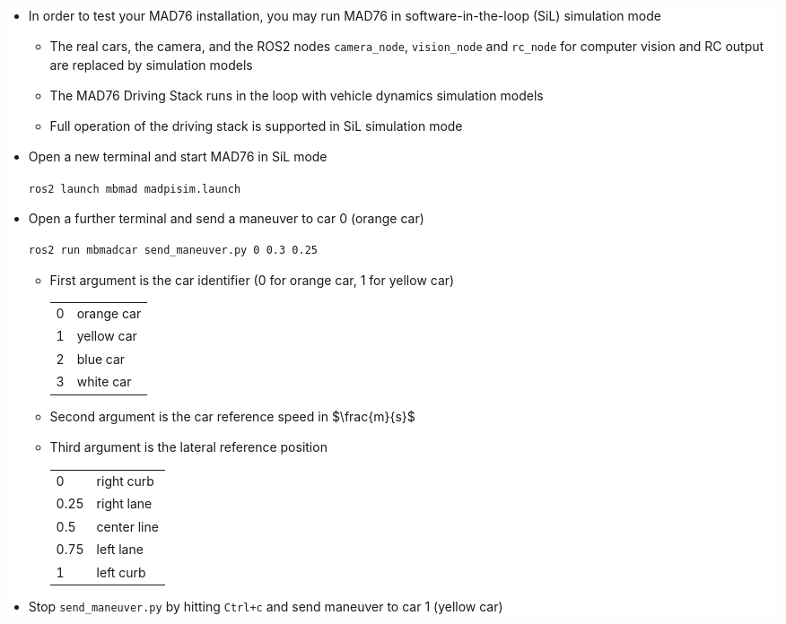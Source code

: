 </figure>

-   In order to test your MAD76 installation, you may run MAD76 in
    software-in-the-loop (SiL) simulation mode

    -   The real cars, the camera, and the ROS2 nodes `camera_node`,
        `vision_node` and `rc_node` for computer vision and RC output
        are replaced by simulation models

    -   The MAD76 Driving Stack runs in the loop with vehicle dynamics
        simulation models

    -   Full operation of the driving stack is supported in SiL
        simulation mode

-   Open a new terminal and start MAD76 in SiL mode

    ``` bash
    ros2 launch mbmad madpisim.launch
    ```

-   Open a further terminal and send a maneuver to car 0 (orange car)

    ``` bash
    ros2 run mbmadcar send_maneuver.py 0 0.3 0.25
    ```

    -   First argument is the car identifier (0 for orange car, 1 for
        yellow car)

        |     |            |
        |:----|:-----------|
        | 0   | orange car |
        | 1   | yellow car |
        | 2   | blue car   |
        | 3   | white car  |

    -   Second argument is the car reference speed in $\frac{m}{s}$

    -   Third argument is the lateral reference position

        |      |             |
        |:-----|:------------|
        | 0    | right curb  |
        | 0.25 | right lane  |
        | 0.5  | center line |
        | 0.75 | left lane   |
        | 1    | left curb   |

-   Stop `send_maneuver.py` by hitting `Ctrl+c` and send maneuver to car
    1 (yellow car)
